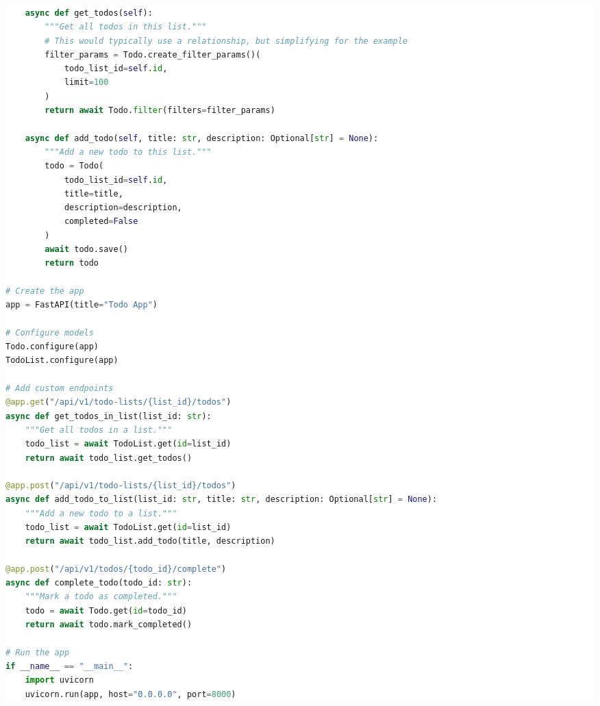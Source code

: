 ```python
    async def get_todos(self):
        """Get all todos in this list."""
        # This would typically use a relationship, but simplifying for the example
        filter_params = Todo.create_filter_params()(
            todo_list_id=self.id,
            limit=100
        )
        return await Todo.filter(filters=filter_params)
    
    async def add_todo(self, title: str, description: Optional[str] = None):
        """Add a new todo to this list."""
        todo = Todo(
            todo_list_id=self.id,
            title=title,
            description=description,
            completed=False
        )
        await todo.save()
        return todo

# Create the app
app = FastAPI(title="Todo App")

# Configure models
Todo.configure(app)
TodoList.configure(app)

# Add custom endpoints
@app.get("/api/v1/todo-lists/{list_id}/todos")
async def get_todos_in_list(list_id: str):
    """Get all todos in a list."""
    todo_list = await TodoList.get(id=list_id)
    return await todo_list.get_todos()

@app.post("/api/v1/todo-lists/{list_id}/todos")
async def add_todo_to_list(list_id: str, title: str, description: Optional[str] = None):
    """Add a new todo to a list."""
    todo_list = await TodoList.get(id=list_id)
    return await todo_list.add_todo(title, description)

@app.post("/api/v1/todos/{todo_id}/complete")
async def complete_todo(todo_id: str):
    """Mark a todo as completed."""
    todo = await Todo.get(id=todo_id)
    return await todo.mark_completed()

# Run the app
if __name__ == "__main__":
    import uvicorn
    uvicorn.run(app, host="0.0.0.0", port=8000)
```
